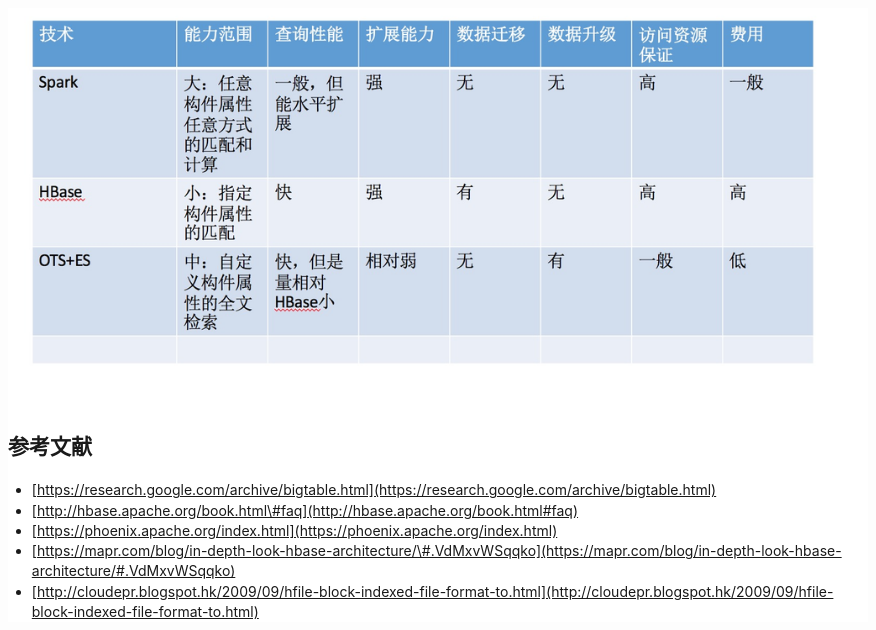 ![](../.gitbook/assets/14.jpg)

## 参考文献

* [https://research.google.com/archive/bigtable.html](https://research.google.com/archive/bigtable.html)
* [http://hbase.apache.org/book.html\#faq](http://hbase.apache.org/book.html#faq)
* [https://phoenix.apache.org/index.html](https://phoenix.apache.org/index.html)
* [https://mapr.com/blog/in-depth-look-hbase-architecture/\#.VdMxvWSqqko](https://mapr.com/blog/in-depth-look-hbase-architecture/#.VdMxvWSqqko)
* [http://cloudepr.blogspot.hk/2009/09/hfile-block-indexed-file-format-to.html](http://cloudepr.blogspot.hk/2009/09/hfile-block-indexed-file-format-to.html)

